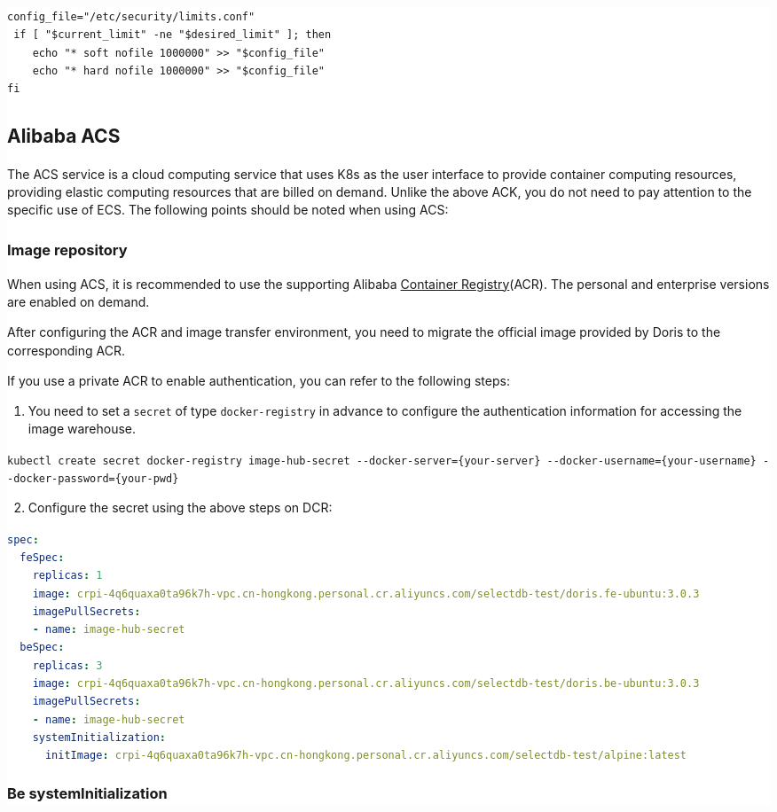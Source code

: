 ```shell
config_file="/etc/security/limits.conf"
 if [ "$current_limit" -ne "$desired_limit" ]; then
    echo "* soft nofile 1000000" >> "$config_file"
    echo "* hard nofile 1000000" >> "$config_file"
fi
```

## Alibaba ACS

The ACS service is a cloud computing service that uses K8s as the user interface to provide container computing resources, providing elastic computing resources that are billed on demand. Unlike the above ACK, you do not need to pay attention to the specific use of ECS.
The following points should be noted when using ACS:  

### Image repository  

When using ACS, it is recommended to use the supporting Alibaba  [Container Registry](https://www.alibabacloud.com/en/product/container-registry)(ACR). The personal and enterprise versions are enabled on demand.

After configuring the ACR and image transfer environment, you need to migrate the official image provided by Doris to the corresponding ACR.

If you use a private ACR to enable authentication, you can refer to the following steps:

1. You need to set a `secret` of type `docker-registry` in advance to configure the authentication information for accessing the image warehouse.    
  ```shell
  kubectl create secret docker-registry image-hub-secret --docker-server={your-server} --docker-username={your-username} --docker-password={your-pwd}
  ```
2. Configure the secret using the above steps on DCR:  

  ```yaml
  spec:
    feSpec:
      replicas: 1
      image: crpi-4q6quaxa0ta96k7h-vpc.cn-hongkong.personal.cr.aliyuncs.com/selectdb-test/doris.fe-ubuntu:3.0.3
      imagePullSecrets:
      - name: image-hub-secret
    beSpec:
      replicas: 3
      image: crpi-4q6quaxa0ta96k7h-vpc.cn-hongkong.personal.cr.aliyuncs.com/selectdb-test/doris.be-ubuntu:3.0.3
      imagePullSecrets:
      - name: image-hub-secret
      systemInitialization:
        initImage: crpi-4q6quaxa0ta96k7h-vpc.cn-hongkong.personal.cr.aliyuncs.com/selectdb-test/alpine:latest
  ```

### Be systemInitialization  
